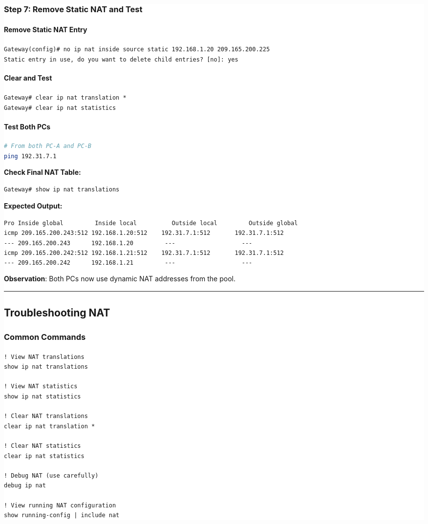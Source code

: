 ### Step 7: Remove Static NAT and Test

#### Remove Static NAT Entry

```cisco
Gateway(config)# no ip nat inside source static 192.168.1.20 209.165.200.225
Static entry in use, do you want to delete child entries? [no]: yes
```

#### Clear and Test

```cisco
Gateway# clear ip nat translation *
Gateway# clear ip nat statistics
```

#### Test Both PCs

```bash
# From both PC-A and PC-B
ping 192.31.7.1
```

**Check Final NAT Table:**
```cisco
Gateway# show ip nat translations
```

**Expected Output:**
```
Pro Inside global         Inside local          Outside local         Outside global
icmp 209.165.200.243:512 192.168.1.20:512    192.31.7.1:512       192.31.7.1:512
--- 209.165.200.243      192.168.1.20         ---                   ---
icmp 209.165.200.242:512 192.168.1.21:512    192.31.7.1:512       192.31.7.1:512
--- 209.165.200.242      192.168.1.21         ---                   ---
```

**Observation**: Both PCs now use dynamic NAT addresses from the pool.

---

## Troubleshooting NAT

### Common Commands

```cisco
! View NAT translations
show ip nat translations

! View NAT statistics  
show ip nat statistics

! Clear NAT translations
clear ip nat translation *

! Clear NAT statistics
clear ip nat statistics

! Debug NAT (use carefully)
debug ip nat

! View running NAT configuration
show running-config | include nat
```
